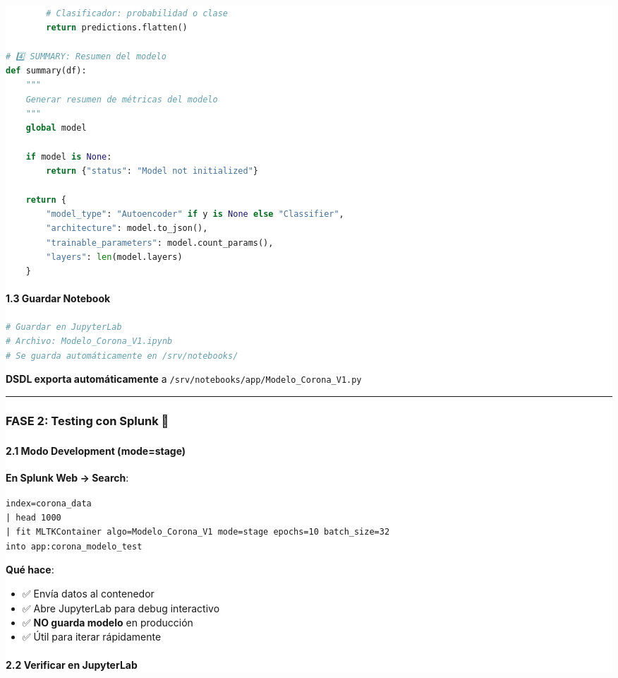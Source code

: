 ```python
        # Clasificador: probabilidad o clase
        return predictions.flatten()

# 4️⃣ SUMMARY: Resumen del modelo
def summary(df):
    """
    Generar resumen de métricas del modelo
    """
    global model
    
    if model is None:
        return {"status": "Model not initialized"}
    
    return {
        "model_type": "Autoencoder" if y is None else "Classifier",
        "architecture": model.to_json(),
        "trainable_parameters": model.count_params(),
        "layers": len(model.layers)
    }
```

#### 1.3 Guardar Notebook

```python
# Guardar en JupyterLab
# Archivo: Modelo_Corona_V1.ipynb
# Se guarda automáticamente en /srv/notebooks/
```

**DSDL exporta automáticamente** a `/srv/notebooks/app/Modelo_Corona_V1.py`

---

### FASE 2: Testing con Splunk 🧪

#### 2.1 Modo Development (mode=stage)

**En Splunk Web → Search**:

```spl
index=corona_data 
| head 1000
| fit MLTKContainer algo=Modelo_Corona_V1 mode=stage epochs=10 batch_size=32 
into app:corona_modelo_test
```

**Qué hace**:
- ✅ Envía datos al contenedor
- ✅ Abre JupyterLab para debug interactivo
- ✅ **NO guarda modelo** en producción
- ✅ Útil para iterar rápidamente

#### 2.2 Verificar en JupyterLab

